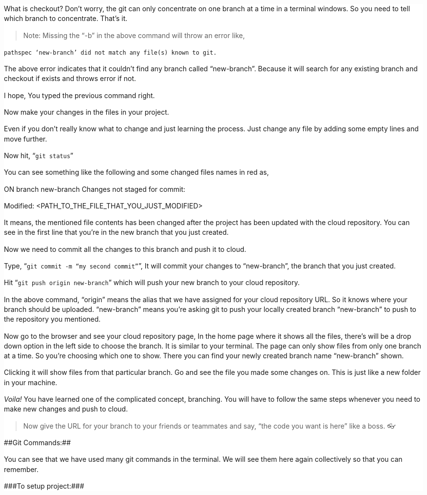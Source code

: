 What is checkout? Don’t worry, the git can only concentrate on one branch at a time in a terminal windows. So you need to tell which branch to concentrate. That’s it.

> Note: Missing the “-b” in the above command will throw an error like,

    pathspec ‘new-branch’ did not match any file(s) known to git.

The above error indicates that it couldn’t find any branch called “new-branch”. Because it will search for any existing branch and checkout if exists and throws error if not.

I hope, You typed the previous command right.

Now make your changes in the files in your project.

Even if you don’t really know what to change and just learning the process. Just change any file by adding some empty lines and move further.

Now hit, “`git status`”

You can see something like the following and some changed files names in red as,

   ON branch new-branch
   Changes not staged for commit:

   Modified: <PATH_TO_THE_FILE_THAT_YOU_JUST_MODIFIED>

It means, the mentioned file contents has been changed after the project has been updated with the cloud repository. You can see in the first line that you’re in the new branch that you just created.

Now we need to commit all the changes to this branch and push it to cloud.

Type, “`git commit -m “my second commit”`”, It will commit your changes to “new-branch”, the branch that you just created.

Hit “`git push origin new-branch`” which will push your new branch to your cloud repository.

In the above command, “origin” means the alias that we have assigned for your cloud repository URL. So it knows where your branch should be uploaded. “new-branch” means you’re asking git to push your locally created branch “new-branch” to push to the repository you mentioned.

Now go to the browser and see your cloud repository page, In the home page where it shows all the files, there’s will be a drop down option in the left side to choose the branch. It is similar to your terminal. The page can only show files from only one branch at a time. So you’re choosing which one to show. There you can find your newly created branch name “new-branch” shown.

Clicking it will show files from that particular branch. Go and see the file you made some changes on. This is just like a new folder in your machine.

*Voila!* You have learned one of the complicated concept, branching. You will have to follow the same steps whenever you need to make new changes and push to cloud.

> Now give the URL for your branch to your friends or teammates and say, “the code you want is here” like a boss. 👓

##Git Commands:##

You can see that we have used many git commands in the terminal. We will see them here again collectively so that you can remember.

###To setup project:###
